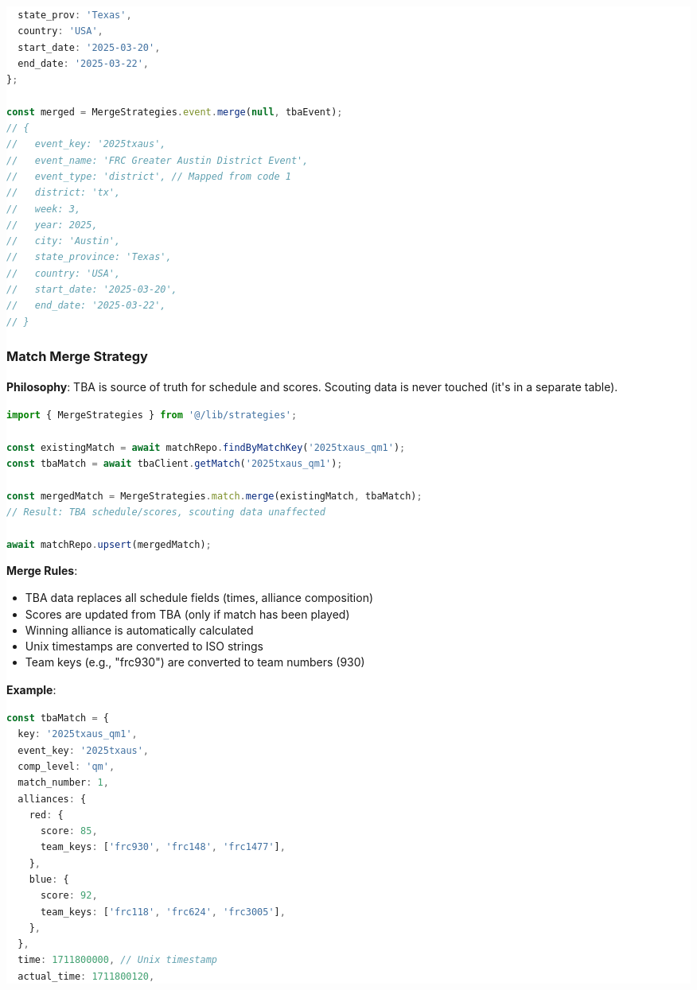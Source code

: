 ```typescript
  state_prov: 'Texas',
  country: 'USA',
  start_date: '2025-03-20',
  end_date: '2025-03-22',
};

const merged = MergeStrategies.event.merge(null, tbaEvent);
// {
//   event_key: '2025txaus',
//   event_name: 'FRC Greater Austin District Event',
//   event_type: 'district', // Mapped from code 1
//   district: 'tx',
//   week: 3,
//   year: 2025,
//   city: 'Austin',
//   state_province: 'Texas',
//   country: 'USA',
//   start_date: '2025-03-20',
//   end_date: '2025-03-22',
// }
```

### Match Merge Strategy

**Philosophy**: TBA is source of truth for schedule and scores. Scouting data is never touched (it's in a separate table).

```typescript
import { MergeStrategies } from '@/lib/strategies';

const existingMatch = await matchRepo.findByMatchKey('2025txaus_qm1');
const tbaMatch = await tbaClient.getMatch('2025txaus_qm1');

const mergedMatch = MergeStrategies.match.merge(existingMatch, tbaMatch);
// Result: TBA schedule/scores, scouting data unaffected

await matchRepo.upsert(mergedMatch);
```

**Merge Rules**:
- TBA data replaces all schedule fields (times, alliance composition)
- Scores are updated from TBA (only if match has been played)
- Winning alliance is automatically calculated
- Unix timestamps are converted to ISO strings
- Team keys (e.g., "frc930") are converted to team numbers (930)

**Example**:
```typescript
const tbaMatch = {
  key: '2025txaus_qm1',
  event_key: '2025txaus',
  comp_level: 'qm',
  match_number: 1,
  alliances: {
    red: {
      score: 85,
      team_keys: ['frc930', 'frc148', 'frc1477'],
    },
    blue: {
      score: 92,
      team_keys: ['frc118', 'frc624', 'frc3005'],
    },
  },
  time: 1711800000, // Unix timestamp
  actual_time: 1711800120,
```
